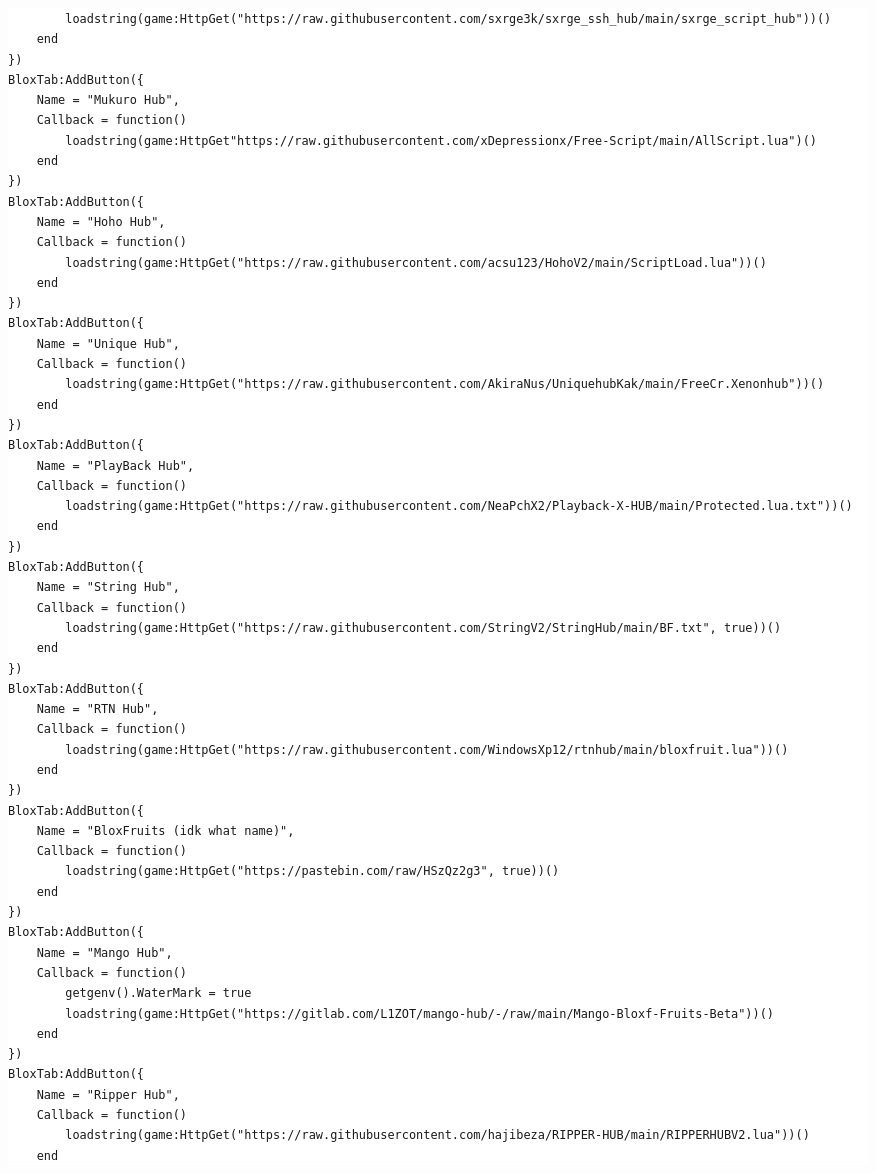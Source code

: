 			loadstring(game:HttpGet("https://raw.githubusercontent.com/sxrge3k/sxrge_ssh_hub/main/sxrge_script_hub"))()
		end    
	})
	BloxTab:AddButton({
		Name = "Mukuro Hub",
		Callback = function()
			loadstring(game:HttpGet"https://raw.githubusercontent.com/xDepressionx/Free-Script/main/AllScript.lua")()
		end    
	})
	BloxTab:AddButton({
		Name = "Hoho Hub",
		Callback = function()
			loadstring(game:HttpGet("https://raw.githubusercontent.com/acsu123/HohoV2/main/ScriptLoad.lua"))()
		end    
	})
	BloxTab:AddButton({
		Name = "Unique Hub",
		Callback = function()
			loadstring(game:HttpGet("https://raw.githubusercontent.com/AkiraNus/UniquehubKak/main/FreeCr.Xenonhub"))()
		end    
	})
	BloxTab:AddButton({
		Name = "PlayBack Hub",
		Callback = function()
			loadstring(game:HttpGet("https://raw.githubusercontent.com/NeaPchX2/Playback-X-HUB/main/Protected.lua.txt"))()
		end    
	})
	BloxTab:AddButton({
		Name = "String Hub",
		Callback = function()
			loadstring(game:HttpGet("https://raw.githubusercontent.com/StringV2/StringHub/main/BF.txt", true))()
		end    
	})
	BloxTab:AddButton({
		Name = "RTN Hub",
		Callback = function()
			loadstring(game:HttpGet("https://raw.githubusercontent.com/WindowsXp12/rtnhub/main/bloxfruit.lua"))()
		end    
	})
	BloxTab:AddButton({
		Name = "BloxFruits (idk what name)",
		Callback = function()
			loadstring(game:HttpGet("https://pastebin.com/raw/HSzQz2g3", true))()
		end    
	})
	BloxTab:AddButton({
		Name = "Mango Hub",
		Callback = function()
			getgenv().WaterMark = true
			loadstring(game:HttpGet("https://gitlab.com/L1ZOT/mango-hub/-/raw/main/Mango-Bloxf-Fruits-Beta"))()
		end    
	})
	BloxTab:AddButton({
		Name = "Ripper Hub",
		Callback = function()
			loadstring(game:HttpGet("https://raw.githubusercontent.com/hajibeza/RIPPER-HUB/main/RIPPERHUBV2.lua"))()
		end    